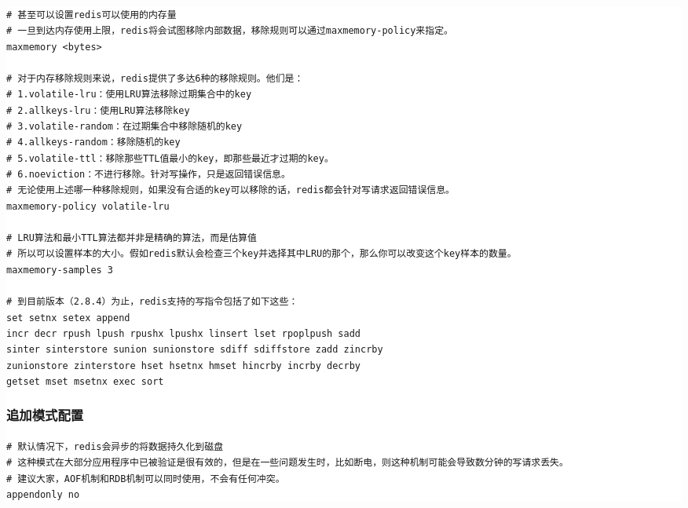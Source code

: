	# 甚至可以设置redis可以使用的内存量
	# 一旦到达内存使用上限，redis将会试图移除内部数据，移除规则可以通过maxmemory-policy来指定。
	maxmemory <bytes>

	# 对于内存移除规则来说，redis提供了多达6种的移除规则。他们是：
	# 1.volatile-lru：使用LRU算法移除过期集合中的key
	# 2.allkeys-lru：使用LRU算法移除key
	# 3.volatile-random：在过期集合中移除随机的key
	# 4.allkeys-random：移除随机的key
	# 5.volatile-ttl：移除那些TTL值最小的key，即那些最近才过期的key。
	# 6.noeviction：不进行移除。针对写操作，只是返回错误信息。
	# 无论使用上述哪一种移除规则，如果没有合适的key可以移除的话，redis都会针对写请求返回错误信息。
	maxmemory-policy volatile-lru

	# LRU算法和最小TTL算法都并非是精确的算法，而是估算值
	# 所以可以设置样本的大小。假如redis默认会检查三个key并选择其中LRU的那个，那么你可以改变这个key样本的数量。
	maxmemory-samples 3

	# 到目前版本（2.8.4）为止，redis支持的写指令包括了如下这些：
	set setnx setex append
	incr decr rpush lpush rpushx lpushx linsert lset rpoplpush sadd
	sinter sinterstore sunion sunionstore sdiff sdiffstore zadd zincrby
	zunionstore zinterstore hset hsetnx hmset hincrby incrby decrby
	getset mset msetnx exec sort
 

### 追加模式配置

	# 默认情况下，redis会异步的将数据持久化到磁盘
	# 这种模式在大部分应用程序中已被验证是很有效的，但是在一些问题发生时，比如断电，则这种机制可能会导致数分钟的写请求丢失。
	# 建议大家，AOF机制和RDB机制可以同时使用，不会有任何冲突。
	appendonly no
